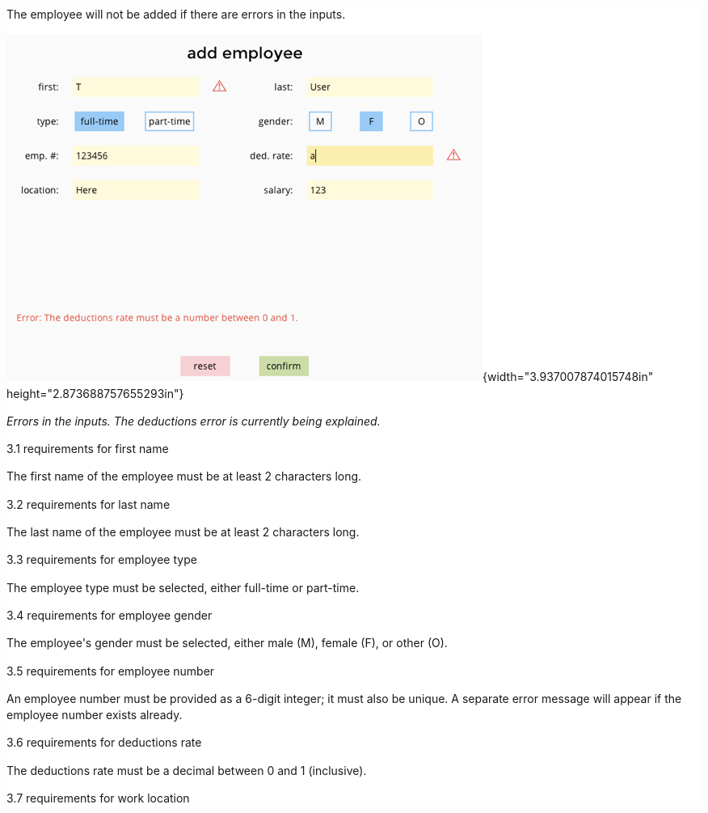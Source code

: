 The employee will not be added if there are errors in the inputs.

![](media/image5.png){width="3.937007874015748in"
height="2.873688757655293in"}

*Errors in the inputs. The deductions error is currently being
explained.*

3.1 requirements for first name

The first name of the employee must be at least 2 characters long.

3.2 requirements for last name

The last name of the employee must be at least 2 characters long.

3.3 requirements for employee type

The employee type must be selected, either full-time or part-time.

3.4 requirements for employee gender

The employee's gender must be selected, either male (M), female (F), or
other (O).

3.5 requirements for employee number

An employee number must be provided as a 6-digit integer; it must also
be unique. A separate error message will appear if the employee number
exists already.

3.6 requirements for deductions rate

The deductions rate must be a decimal between 0 and 1 (inclusive).

3.7 requirements for work location
